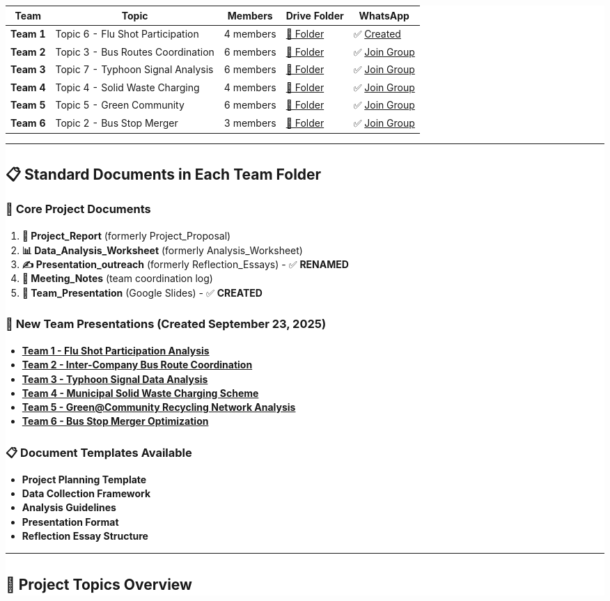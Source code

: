 | Team | Topic | Members | Drive Folder | WhatsApp |
|------|-------|---------|--------------|----------|
| **Team 1** | Topic 6 - Flu Shot Participation | 4 members | [📁 Folder](https://drive.google.com/drive/folders/1zGDV77Vih4DxDyH9f6eKnr00Kp4nWyMo) | ✅ [Created](https://docs.google.com/presentation/d/1y1J68c6MsDh-Cr9Yo7po6WfWRCFmOPUJqwJdQB6rD8k) |
| **Team 2** | Topic 3 - Bus Routes Coordination | 6 members | [📁 Folder](https://drive.google.com/drive/folders/1KJ8Y1QkDHo7Oull02GdfjP-OO0ZxJS3C) | ✅ [Join Group](https://chat.whatsapp.com/Lq16DaYCqb326p8mlXBwJ0) |
| **Team 3** | Topic 7 - Typhoon Signal Analysis | 6 members | [📁 Folder](https://drive.google.com/drive/folders/1Gx9TD1fRxuzNinEIgLMdvC-pTALbf8fD) | ✅ [Join Group](https://chat.whatsapp.com/E5U0JTMcXAiIO8kdLUtpIi) |
| **Team 4** | Topic 4 - Solid Waste Charging | 4 members | [📁 Folder](https://drive.google.com/drive/folders/1yYR-KxSfSI3VT4M2yLbIbj4pVEHTS__f) | ✅ [Join Group](https://chat.whatsapp.com/G5ocJeK5GgjCFBVBseVcre) |
| **Team 5** | Topic 5 - Green Community | 6 members | [📁 Folder](https://drive.google.com/drive/folders/1vgf2jvKYNJu9EO2eD8S_sOOvWSIVL_Dw) | ✅ [Join Group](https://chat.whatsapp.com/E93BYRjp2FuClTcmzVxPc0) |
| **Team 6** | Topic 2 - Bus Stop Merger | 3 members | [📁 Folder](https://drive.google.com/drive/folders/1WlruCUvqQ1IO5EOmYbUX0B4vMjF-zCNo) | ✅ [Join Group](https://chat.whatsapp.com/E9hLnEJmoy11GPrzlSGYrj) |

---

## 📋 **Standard Documents in Each Team Folder**

### 📝 **Core Project Documents**
1. **🎯 Project_Report** (formerly Project_Proposal)
2. **📊 Data_Analysis_Worksheet** (formerly Analysis_Worksheet)
3. **✍️ Presentation_outreach** (formerly Reflection_Essays) - ✅ **RENAMED**
4. **📅 Meeting_Notes** (team coordination log)
5. **🎤 Team_Presentation** (Google Slides) - ✅ **CREATED**

### 🎯 **New Team Presentations** (Created September 23, 2025)
- **[Team 1 - Flu Shot Participation Analysis](https://docs.google.com/presentation/d/1y1J68c6MsDh-Cr9Yo7po6WfWRCFmOPUJqwJdQB6rD8k)**
- **[Team 2 - Inter-Company Bus Route Coordination](https://docs.google.com/presentation/d/1zX1Ruo6gDrXdg-Fe0s0CD0uiupXws_-zhBpMLSHMKoQ)**
- **[Team 3 - Typhoon Signal Data Analysis](https://docs.google.com/presentation/d/1njgegVqclzPpNoHbKonc4DJISC_YblZQB4TjBmiKey0)**
- **[Team 4 - Municipal Solid Waste Charging Scheme](https://docs.google.com/presentation/d/1dxTayyp0Cu5mrP_FmNfiEsYPRlOylWwX2-RkkcMciA0)**
- **[Team 5 - Green@Community Recycling Network Analysis](https://docs.google.com/presentation/d/10INBQvYBSJMMt28Y9kBUv3aZQFbvnTRfiCV9et5I-HQ)**
- **[Team 6 - Bus Stop Merger Optimization](https://docs.google.com/presentation/d/13hSo13-G7Q9cijEw7DPnE-GvNSc48JOqbfC5aagRhJA)**

### 📋 **Document Templates Available**
- **Project Planning Template**
- **Data Collection Framework**
- **Analysis Guidelines**
- **Presentation Format**
- **Reflection Essay Structure**

---

## 🎯 **Project Topics Overview**
